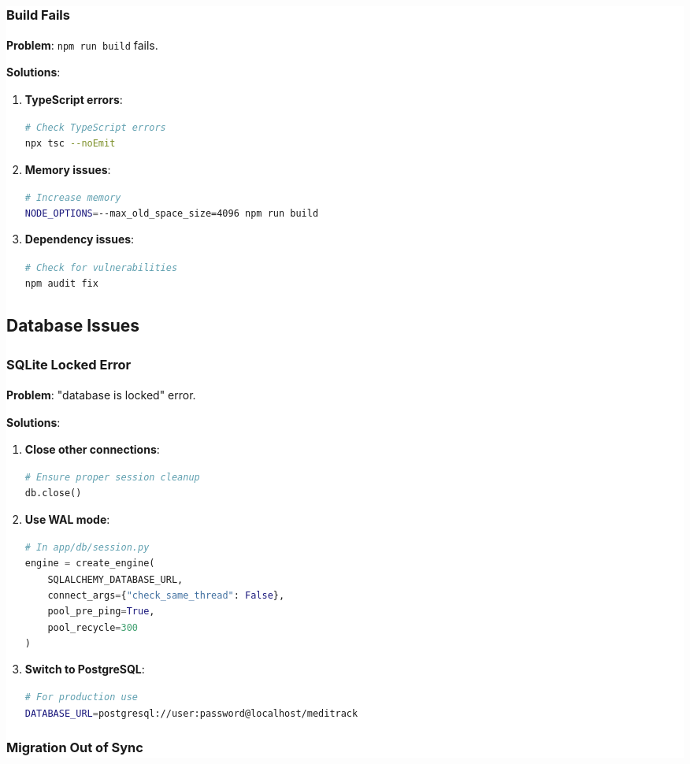 ### Build Fails

**Problem**: `npm run build` fails.

**Solutions**:

1. **TypeScript errors**:
   ```bash
   # Check TypeScript errors
   npx tsc --noEmit
   ```

2. **Memory issues**:
   ```bash
   # Increase memory
   NODE_OPTIONS=--max_old_space_size=4096 npm run build
   ```

3. **Dependency issues**:
   ```bash
   # Check for vulnerabilities
   npm audit fix
   ```

## Database Issues

### SQLite Locked Error

**Problem**: "database is locked" error.

**Solutions**:

1. **Close other connections**:
   ```python
   # Ensure proper session cleanup
   db.close()
   ```

2. **Use WAL mode**:
   ```python
   # In app/db/session.py
   engine = create_engine(
       SQLALCHEMY_DATABASE_URL,
       connect_args={"check_same_thread": False},
       pool_pre_ping=True,
       pool_recycle=300
   )
   ```

3. **Switch to PostgreSQL**:
   ```bash
   # For production use
   DATABASE_URL=postgresql://user:password@localhost/meditrack
   ```

### Migration Out of Sync

